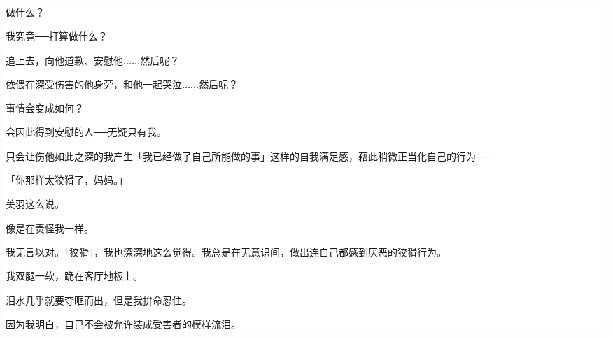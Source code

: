做什么？

我究竟──打算做什么？

追上去，向他道歉、安慰他……然后呢？

依偎在深受伤害的他身旁，和他一起哭泣……然后呢？

事情会变成如何？

会因此得到安慰的人──无疑只有我。

只会让伤他如此之深的我产生「我已经做了自己所能做的事」这样的自我满足感，藉此稍微正当化自己的行为──

「你那样太狡猾了，妈妈。」

美羽这么说。

像是在责怪我一样。

我无言以对。「狡猾」，我也深深地这么觉得。我总是在无意识间，做出连自己都感到厌恶的狡猾行为。

我双腿一软，跪在客厅地板上。

泪水几乎就要夺眶而出，但是我拚命忍住。

因为我明白，自己不会被允许装成受害者的模样流泪。

